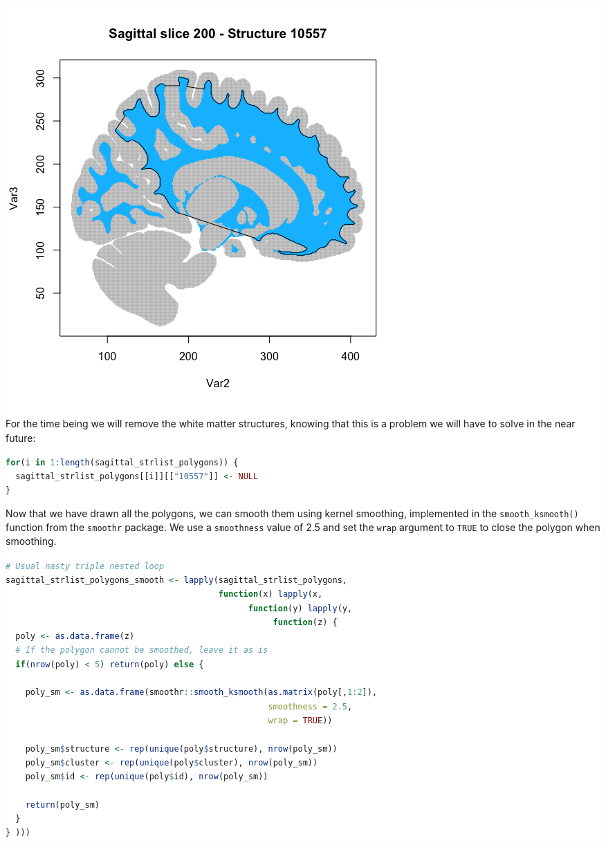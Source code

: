 ![](brain_atlas_files/figure-gfm/plot_edges_poly_wm-1.png)

For the time being we will remove the white matter structures, knowing
that this is a problem we will have to solve in the near future:

``` r
for(i in 1:length(sagittal_strlist_polygons)) {
  sagittal_strlist_polygons[[i]][["10557"]] <- NULL
}
```

Now that we have drawn all the polygons, we can smooth them using kernel
smoothing, implemented in the `smooth_ksmooth()` function from the
`smoothr` package. We use a `smoothness` value of 2.5 and set the `wrap`
argument to `TRUE` to close the polygon when smoothing.

``` r
# Usual nasty triple nested loop
sagittal_strlist_polygons_smooth <- lapply(sagittal_strlist_polygons, 
                                           function(x) lapply(x, 
                                                 function(y) lapply(y, 
                                                      function(z) {
  poly <- as.data.frame(z)
  # If the polygon cannot be smoothed, leave it as is
  if(nrow(poly) < 5) return(poly) else {
    
    poly_sm <- as.data.frame(smoothr::smooth_ksmooth(as.matrix(poly[,1:2]), 
                                                     smoothness = 2.5, 
                                                     wrap = TRUE))
    
    poly_sm$structure <- rep(unique(poly$structure), nrow(poly_sm))
    poly_sm$cluster <- rep(unique(poly$cluster), nrow(poly_sm))
    poly_sm$id <- rep(unique(poly$id), nrow(poly_sm))
    
    return(poly_sm)
  }
} )))
```